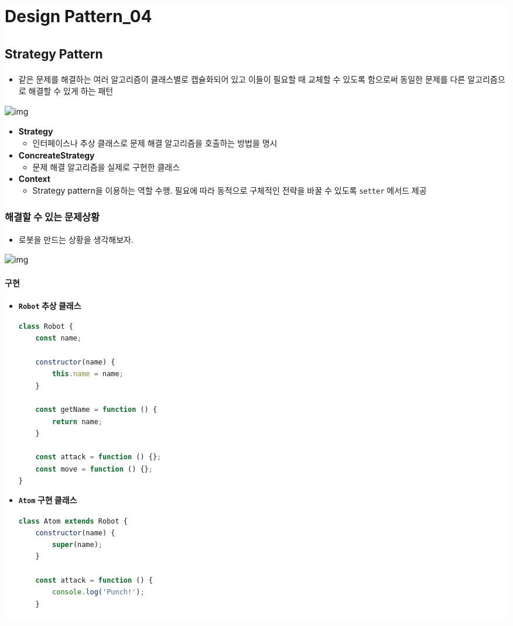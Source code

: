 # Design Pattern_04

## Strategy Pattern

-   같은 문제를 해결하는 여러 알고리즘이 클래스별로 캡슐화되어 있고 이들이 필요할 때 교체할 수 있도록 함으로써 동일한 문제를 다른 알고리즘으로 해결할 수 있게 하는 패턴

![img](designpattern_04.assets/images%2Fy_dragonrise%2Fpost%2F01b02920-5e7d-4a90-b5be-7cdfe0f6091d%2Fimage.png)

-   **Strategy**
    -   인터페이스나 추상 클래스로 문제 해결 알고리즘을 호출하는 방법을 명시
-   **ConcreateStrategy**
    -   문제 해결 알고리즘을 실제로 구현한 클래스
-   **Context**
    -   Strategy pattern을 이용하는 역할 수행. 필요에 따라 동적으로 구체적인 전략을 바꿀 수 있도록 `setter` 메서드 제공



### 해결할 수 있는 문제상황

-   로봇을 만드는 상황을 생각해보자.

![img](designpattern_04.assets/images%2Fy_dragonrise%2Fpost%2F7257712b-7f85-4fc6-9de8-a20c60b17a44%2Fimage.png)

#### 구현

-   **`Robot` 추상 클래스**

    ```javascript
    class Robot {
        const name;
        
        constructor(name) {
            this.name = name;
        }
        
        const getName = function () {
            return name;
        }
        
        const attack = function () {};
    	const move = function () {};
    }
    ```

-   **`Atom` 구현 클래스**

    ```javascript
    class Atom extends Robot {
        constructor(name) {
            super(name);
        }
        
    	const attack = function () {
            console.log('Punch!');
        }
        
